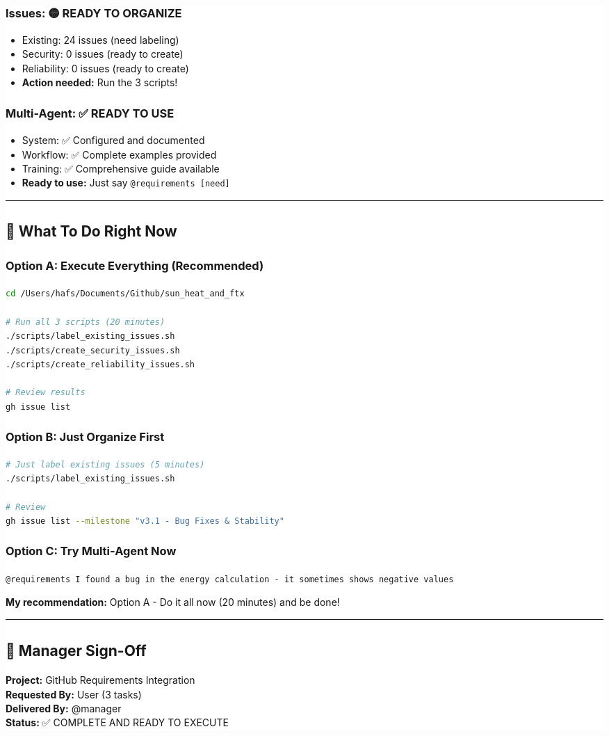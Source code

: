 ### Issues: 🟡 READY TO ORGANIZE
- Existing: 24 issues (need labeling)
- Security: 0 issues (ready to create)
- Reliability: 0 issues (ready to create)
- **Action needed:** Run the 3 scripts!

### Multi-Agent: ✅ READY TO USE
- System: ✅ Configured and documented
- Workflow: ✅ Complete examples provided
- Training: ✅ Comprehensive guide available
- **Ready to use:** Just say `@requirements [need]`

---

## 🎯 What To Do Right Now

### Option A: Execute Everything (Recommended)
```bash
cd /Users/hafs/Documents/Github/sun_heat_and_ftx

# Run all 3 scripts (20 minutes)
./scripts/label_existing_issues.sh
./scripts/create_security_issues.sh  
./scripts/create_reliability_issues.sh

# Review results
gh issue list
```

### Option B: Just Organize First
```bash
# Just label existing issues (5 minutes)
./scripts/label_existing_issues.sh

# Review
gh issue list --milestone "v3.1 - Bug Fixes & Stability"
```

### Option C: Try Multi-Agent Now
```
@requirements I found a bug in the energy calculation - it sometimes shows negative values
```

**My recommendation:** Option A - Do it all now (20 minutes) and be done!

---

## 🎊 Manager Sign-Off

**Project:** GitHub Requirements Integration  
**Requested By:** User (3 tasks)  
**Delivered By:** @manager  
**Status:** ✅ COMPLETE AND READY TO EXECUTE
